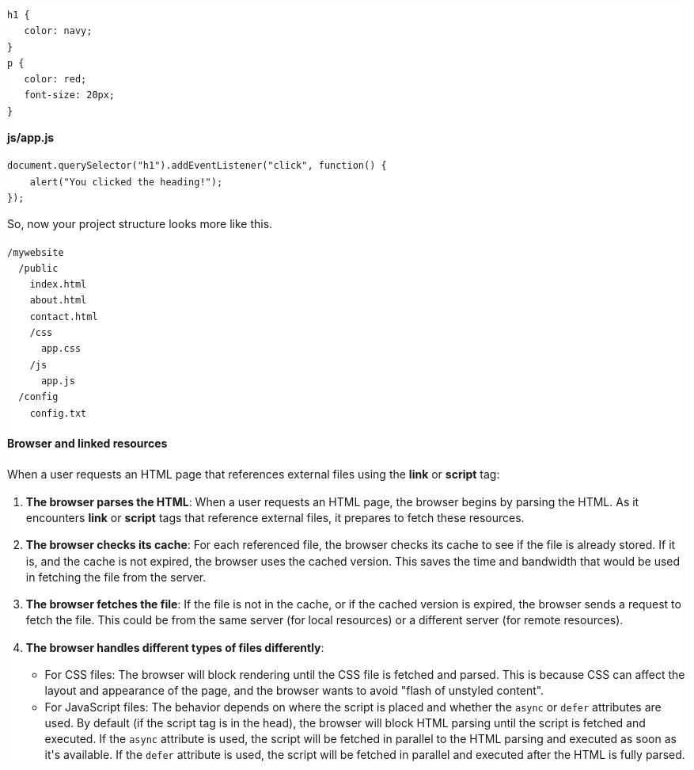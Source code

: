 ```
h1 {
   color: navy;
}
p {
   color: red;
   font-size: 20px;
}
```

**js/app.js**
```
document.querySelector("h1").addEventListener("click", function() {
    alert("You clicked the heading!");
});
```

So, now your project structure looks more like this.

```
/mywebsite
  /public
    index.html
    about.html
    contact.html
    /css
      app.css
    /js
      app.js    
  /config
    config.txt
```

#### Browser and linked resources

When a user requests an HTML page that references external files using the **link** or **script** tag:

1. **The browser parses the HTML**: When a user requests an HTML page, the browser begins by parsing the HTML. As it encounters **link** or **script** tags that reference external files, it prepares to fetch these resources.


2. **The browser checks its cache**: For each referenced file, the browser checks its cache to see if the file is already stored. If it is, and the cache is not expired, the browser uses the cached version. This saves the time and bandwidth that would be used in fetching the file from the server.


3. **The browser fetches the file**: If the file is not in the cache, or if the cached version is expired, the browser sends a request to fetch the file. This could be from the same server (for local resources) or a different server (for remote resources).


4. **The browser handles different types of files differently**:
    - For CSS files: The browser will block rendering until the CSS file is fetched and parsed. This is because CSS can affect the layout and appearance of the page, and the browser wants to avoid "flash of unstyled content".
    - For JavaScript files: The behavior depends on where the script is placed and whether the `async` or `defer` attributes are used. By default (if the script tag is in the head), the browser will block HTML parsing until the script is fetched and executed. If the `async` attribute is used, the script will be fetched in parallel to the HTML parsing and executed as soon as it's available. If the `defer` attribute is used, the script will be fetched in parallel and executed after the HTML is fully parsed.
